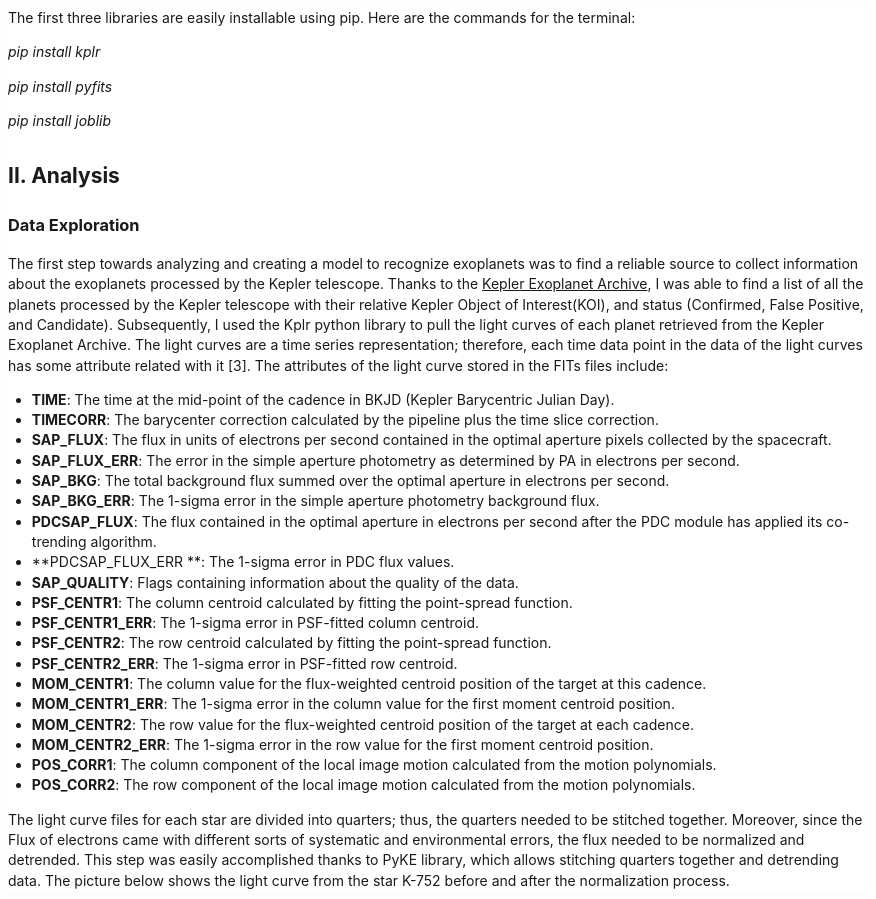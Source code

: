 The first three libraries are easily installable using pip. Here are the commands for the terminal:

*pip install kplr*

*pip install pyfits*

*pip install joblib*

## II. Analysis

### Data Exploration
The first step towards analyzing and creating a model to recognize exoplanets was to find a reliable source to collect information about the exoplanets processed by the Kepler telescope. Thanks to the [Kepler Exoplanet Archive](http://exoplanetarchive.ipac.caltech.edu/cgi-bin/TblView/nph-tblView?app=ExoTbls&config=cumulative), I was able to find a list of all the planets processed by the Kepler telescope with their relative Kepler Object of Interest(KOI), and status (Confirmed, False Positive, and Candidate). Subsequently, I used the Kplr python library to pull the light curves of each planet retrieved from the Kepler Exoplanet Archive. The light curves are a time series representation; therefore, each time data point in the data of the light curves has some attribute related with it [3]. The attributes of the light curve stored in the FITs files include:
- **TIME**: The time at the mid-point of the cadence in BKJD (Kepler Barycentric Julian Day).
- **TIMECORR**: The barycenter correction calculated by the pipeline plus the time slice correction.
- **SAP_FLUX**: The flux in units of electrons per second contained in the optimal aperture pixels collected by the spacecraft.
- **SAP_FLUX_ERR**: The error in the simple aperture photometry as determined by PA in electrons per second.
- **SAP_BKG**: The total background flux summed over the optimal aperture in electrons per second.
- **SAP_BKG_ERR**: The 1-sigma error in the simple aperture photometry background flux.
- **PDCSAP_FLUX**: The flux contained in the optimal aperture in electrons per second after the PDC module has applied its co-trending  algorithm.
- **PDCSAP_FLUX_ERR **: The 1-sigma error in PDC flux values.
- **SAP_QUALITY**: Flags containing information about the quality of the data.
- **PSF_CENTR1**: The column centroid calculated by fitting the point-spread function.
- **PSF_CENTR1_ERR**: The 1-sigma error in PSF-fitted column centroid.
- **PSF_CENTR2**: The row centroid calculated by fitting the point-spread function.
- **PSF_CENTR2_ERR**: The 1-sigma error in PSF-fitted row centroid.
- **MOM_CENTR1**: The column value for the flux-weighted centroid position of the target at this cadence.
- **MOM_CENTR1_ERR**: The 1-sigma error in the column value for the first moment centroid position.
- **MOM_CENTR2**: The row value for the flux-weighted centroid position of the target at each cadence.
- **MOM_CENTR2_ERR**: The 1-sigma error in the row value for the first moment centroid position.
- **POS_CORR1**: The column component of the local image motion calculated from the motion polynomials.
- **POS_CORR2**: The row component of the local image motion calculated from the motion polynomials.

The light curve files for each star are divided into quarters; thus, the quarters needed to be stitched together. Moreover, since the Flux of electrons came with different sorts of systematic and environmental errors, the flux needed to be normalized and detrended. This step was easily accomplished thanks to PyKE library, which allows stitching quarters together and detrending data. The picture below shows the light curve from the star K-752 before and after the normalization process.